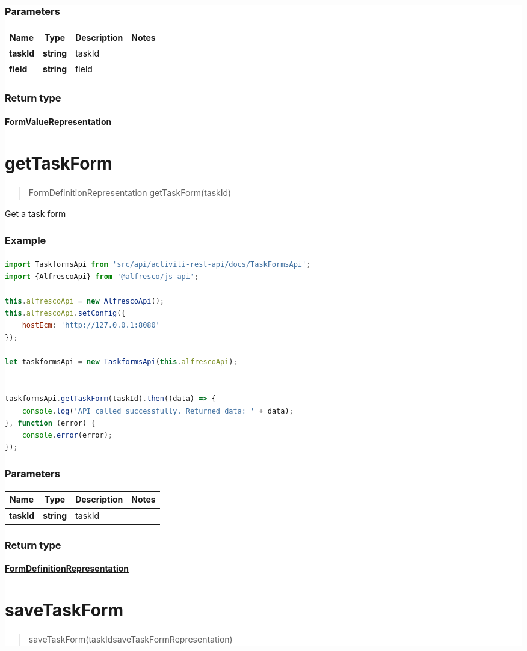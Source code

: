 ### Parameters

Name | Type | Description  | Notes
------------- | ------------- | ------------- | -------------
 **taskId** | **string**| taskId | 
 **field** | **string**| field | 

### Return type

[**FormValueRepresentation**](FormValueRepresentation.md)

<a name="getTaskForm"></a>
# **getTaskForm**
> FormDefinitionRepresentation getTaskForm(taskId)

Get a task form

### Example

```javascript
import TaskformsApi from 'src/api/activiti-rest-api/docs/TaskFormsApi';
import {AlfrescoApi} from '@alfresco/js-api';

this.alfrescoApi = new AlfrescoApi();
this.alfrescoApi.setConfig({
    hostEcm: 'http://127.0.0.1:8080'
});

let taskformsApi = new TaskformsApi(this.alfrescoApi);


taskformsApi.getTaskForm(taskId).then((data) => {
    console.log('API called successfully. Returned data: ' + data);
}, function (error) {
    console.error(error);
});

```

### Parameters

Name | Type | Description  | Notes
------------- | ------------- | ------------- | -------------
 **taskId** | **string**| taskId | 

### Return type

[**FormDefinitionRepresentation**](FormDefinitionRepresentation.md)

<a name="saveTaskForm"></a>
# **saveTaskForm**
> saveTaskForm(taskIdsaveTaskFormRepresentation)
